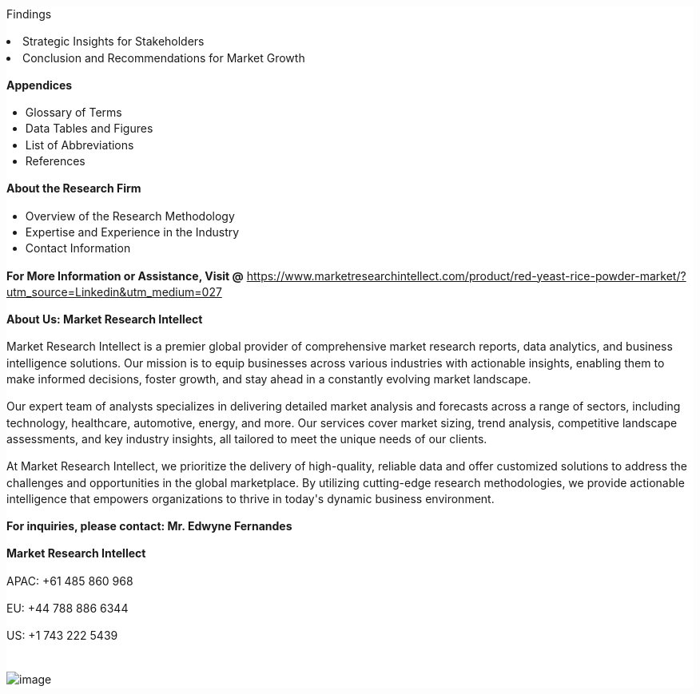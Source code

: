 Findings</li><li>Strategic Insights for Stakeholders</li><li>Conclusion and Recommendations for Market Growth</li></ul><p><strong>Appendices</strong></p><ul><li>Glossary of Terms</li><li>Data Tables and Figures</li><li>List of Abbreviations</li><li>References</li></ul><p><strong>About the Research Firm</strong></p><ul><li>Overview of the Research Methodology</li><li>Expertise and Experience in the Industry</li><li>Contact Information</li></ul></div><div class="article-main__content" data-test-id="publishing-text-block"><p><span class="font-[700]"><strong>For More Information or Assistance, Visit @</strong>&nbsp;<a href="https://www.marketresearchintellect.com/product/red-yeast-rice-powder-market/?utm_source=Linkedin&utm_medium=027">https://www.marketresearchintellect.com/product/red-yeast-rice-powder-market/?utm_source=Linkedin&utm_medium=027</a></span></p><p><strong>About Us: Market Research Intellect</strong></p><p>Market Research Intellect is a premier global provider of comprehensive market research reports, data analytics, and business intelligence solutions. Our mission is to equip businesses across various industries with actionable insights, enabling them to make informed decisions, foster growth, and stay ahead in a constantly evolving market landscape.</p><p>Our expert team of analysts specializes in delivering detailed market analysis and forecasts across a range of sectors, including technology, healthcare, automotive, energy, and more. Our services cover market sizing, trend analysis, competitive landscape assessments, and key industry insights, all tailored to meet the unique needs of our clients.</p><p>At Market Research Intellect, we prioritize the delivery of high-quality, reliable data and offer customized solutions to address the challenges and opportunities in the global marketplace. By utilizing cutting-edge research methodologies, we provide actionable intelligence that empowers organizations to thrive in today's dynamic business environment.</p><p><strong>For inquiries, please contact: Mr. Edwyne Fernandes</strong></p><p><strong>Market Research Intellect</strong></p><p>APAC: +61 485 860 968</p><p>EU: +44 788 886 6344</p><p>US: +1 743 222 5439</p></div><div class="article-main__content" data-test-id="publishing-text-block">&nbsp;</div>
![image](https://github.com/user-attachments/assets/a8f2c9b9-2fc3-4846-8242-acc4857c0c79)
